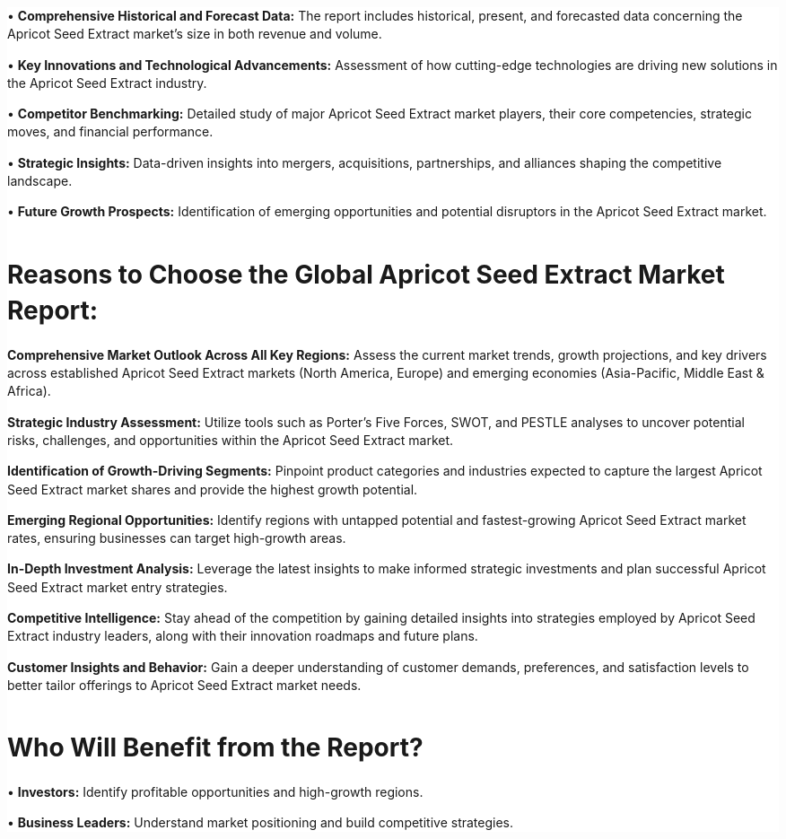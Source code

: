 • <strong>Comprehensive Historical and Forecast Data:</strong> The report includes historical, present, and forecasted data concerning the Apricot Seed Extract market’s size in both revenue and volume.

• <strong>Key Innovations and Technological Advancements:</strong> Assessment of how cutting-edge technologies are driving new solutions in the Apricot Seed Extract industry.

• <strong>Competitor Benchmarking:</strong> Detailed study of major Apricot Seed Extract market players, their core competencies, strategic moves, and financial performance.

• <strong>Strategic Insights:</strong> Data-driven insights into mergers, acquisitions, partnerships, and alliances shaping the competitive landscape.

• <strong>Future Growth Prospects:</strong> Identification of emerging opportunities and potential disruptors in the Apricot Seed Extract market.

# <strong>Reasons to Choose the Global Apricot Seed Extract Market Report:</strong>

<strong>Comprehensive Market Outlook Across All Key Regions:</strong>
Assess the current market trends, growth projections, and key drivers across established Apricot Seed Extract markets (North America, Europe) and emerging economies (Asia-Pacific, Middle East & Africa).

<strong>Strategic Industry Assessment:</strong>
Utilize tools such as Porter’s Five Forces, SWOT, and PESTLE analyses to uncover potential risks, challenges, and opportunities within the Apricot Seed Extract market.

<strong>Identification of Growth-Driving Segments:</strong>
Pinpoint product categories and industries expected to capture the largest Apricot Seed Extract market shares and provide the highest growth potential.

<strong>Emerging Regional Opportunities:</strong>
Identify regions with untapped potential and fastest-growing Apricot Seed Extract market rates, ensuring businesses can target high-growth areas.

<strong>In-Depth Investment Analysis:</strong>
Leverage the latest insights to make informed strategic investments and plan successful Apricot Seed Extract market entry strategies.

<strong>Competitive Intelligence:</strong>
Stay ahead of the competition by gaining detailed insights into strategies employed by Apricot Seed Extract industry leaders, along with their innovation roadmaps and future plans.

<strong>Customer Insights and Behavior:</strong>
Gain a deeper understanding of customer demands, preferences, and satisfaction levels to better tailor offerings to Apricot Seed Extract market needs.

# <strong>Who Will Benefit from the Report?</strong>

• <strong>Investors:</strong> Identify profitable opportunities and high-growth regions.

• <strong>Business Leaders:</strong> Understand market positioning and build competitive strategies.
